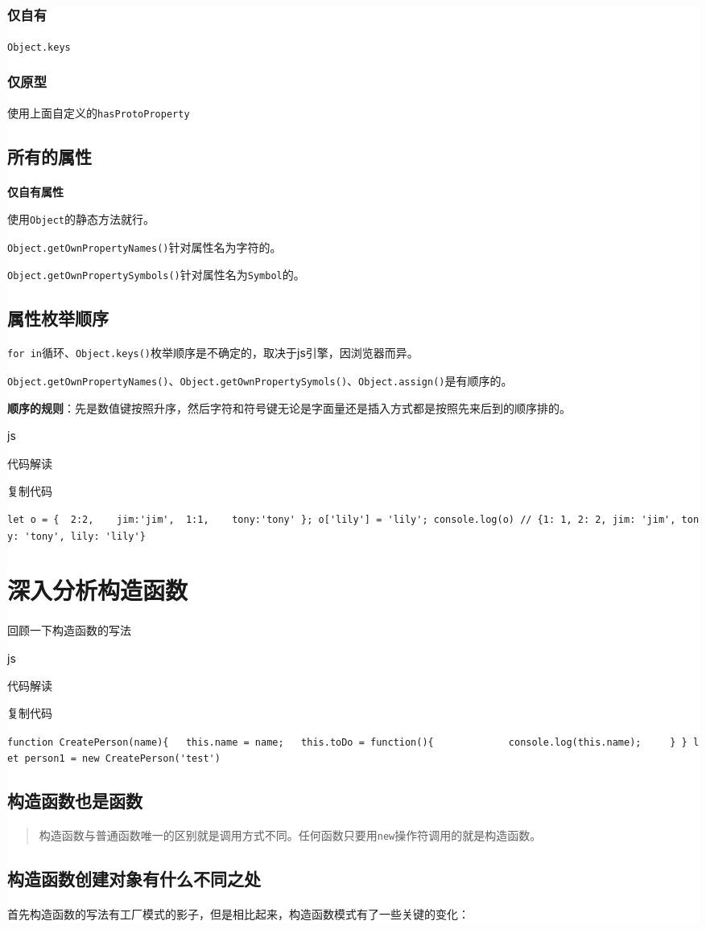 ### 仅自有

`Object.keys`

### 仅原型

使用上面自定义的`hasProtoProperty`

所有的属性
-----

**仅自有属性**

使用`Object`的静态方法就行。

`Object.getOwnPropertyNames()`针对属性名为字符的。

`Object.getOwnPropertySymbols()`针对属性名为`Symbol`的。

属性枚举顺序
------

`for in`循环、`Object.keys()`枚举顺序是不确定的，取决于js引擎，因浏览器而异。

`Object.getOwnPropertyNames()`、`Object.getOwnPropertySymols()`、`Object.assign()`是有顺序的。

**顺序的规则**：先是数值键按照升序，然后字符和符号键无论是字面量还是插入方式都是按照先来后到的顺序排的。

js

 代码解读

复制代码

`let o = { 	2:2, 	jim:'jim', 	1:1, 	tony:'tony' }; o['lily'] = 'lily'; console.log(o) // {1: 1, 2: 2, jim: 'jim', tony: 'tony', lily: 'lily'}`

深入分析构造函数
========

回顾一下构造函数的写法

js

 代码解读

复制代码

`function CreatePerson(name){ 	this.name = name; 	this.toDo = function(){             console.log(this.name); 	} } let person1 = new CreatePerson('test')`

构造函数也是函数
--------

> 构造函数与普通函数唯一的区别就是调用方式不同。任何函数只要用`new`操作符调用的就是构造函数。

构造函数创建对象有什么不同之处
---------------

首先构造函数的写法有工厂模式的影子，但是相比起来，构造函数模式有了一些关键的变化：
